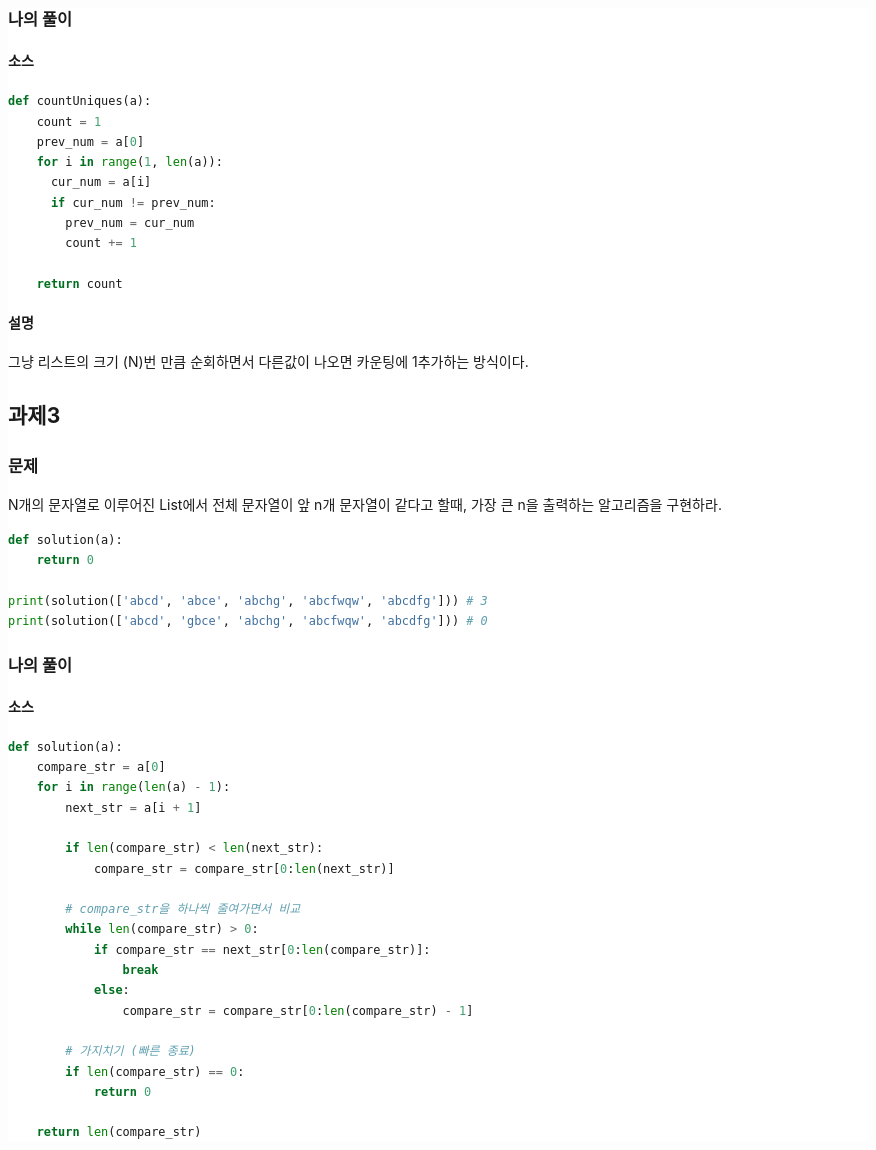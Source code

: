 ### 나의 풀이

#### 소스

```python
def countUniques(a):
    count = 1
    prev_num = a[0]
    for i in range(1, len(a)):
      cur_num = a[i]
      if cur_num != prev_num:
        prev_num = cur_num
        count += 1
    
    return count
```

#### 설명

그냥 리스트의 크기 (N)번 만큼 순회하면서 다른값이 나오면 카운팅에 1추가하는 방식이다.



## 과제3

### 문제

N개의 문자열로 이루어진 List에서 전체 문자열이 앞 n개 문자열이 같다고 할때, 가장 큰 n을 출력하는 알고리즘을 구현하라.

```python
def solution(a):
    return 0
 
print(solution(['abcd', 'abce', 'abchg', 'abcfwqw', 'abcdfg'])) # 3
print(solution(['abcd', 'gbce', 'abchg', 'abcfwqw', 'abcdfg'])) # 0
```

### 나의 풀이

#### 소스

```python
def solution(a):
    compare_str = a[0]
    for i in range(len(a) - 1):
        next_str = a[i + 1]

        if len(compare_str) < len(next_str):
            compare_str = compare_str[0:len(next_str)]

        # compare_str을 하나씩 줄여가면서 비교
        while len(compare_str) > 0:
            if compare_str == next_str[0:len(compare_str)]:
                break
            else:
                compare_str = compare_str[0:len(compare_str) - 1]

        # 가지치기 (빠른 종료)
        if len(compare_str) == 0:
            return 0

    return len(compare_str)
```
